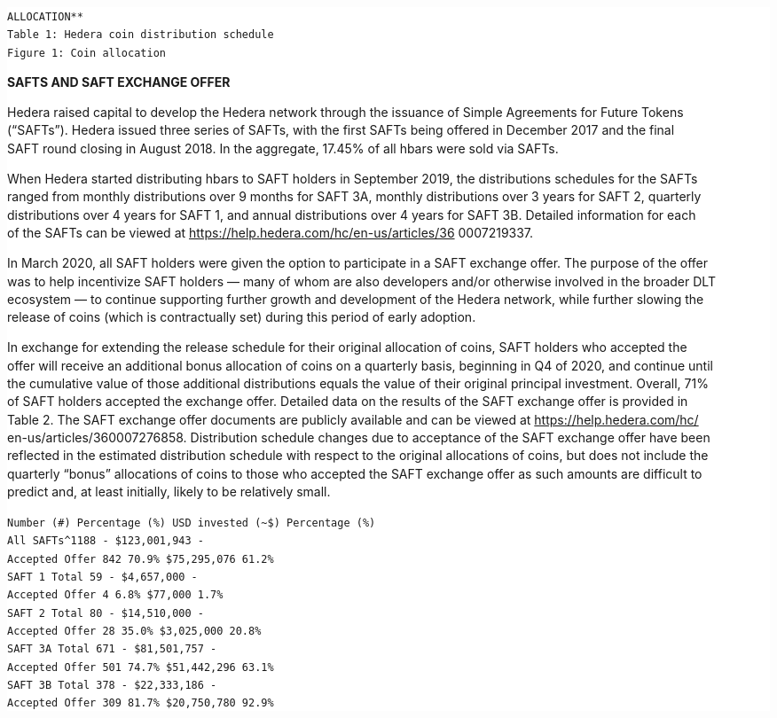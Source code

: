     ALLOCATION**  
    Table 1: Hedera coin distribution schedule  
    Figure 1: Coin allocation

**SAFTS AND SAFT EXCHANGE OFFER**

Hedera raised capital to develop the Hedera network through the issuance of Simple Agreements for Future Tokens  
(“SAFTs”). Hedera issued three series of SAFTs, with the first SAFTs being offered in December 2017 and the final  
SAFT round closing in August 2018. In the aggregate, 17.45% of all hbars were sold via SAFTs.

When Hedera started distributing hbars to SAFT holders in September 2019, the distributions schedules for the SAFTs  
ranged from monthly distributions over 9 months for SAFT 3A, monthly distributions over 3 years for SAFT 2, quarterly  
distributions over 4 years for SAFT 1, and annual distributions over 4 years for SAFT 3B. Detailed information for each  
of the SAFTs can be viewed at https://help.hedera.com/hc/en-us/articles/36 0007219337.

In March 2020, all SAFT holders were given the option to participate in a SAFT exchange offer. The purpose of the offer  
was to help incentivize SAFT holders — many of whom are also developers and/or otherwise involved in the broader DLT  
ecosystem — to continue supporting further growth and development of the Hedera network, while further slowing the  
release of coins (which is contractually set) during this period of early adoption.

In exchange for extending the release schedule for their original allocation of coins, SAFT holders who accepted the  
offer will receive an additional bonus allocation of coins on a quarterly basis, beginning in Q4 of 2020, and continue until  
the cumulative value of those additional distributions equals the value of their original principal investment. Overall, 71%  
of SAFT holders accepted the exchange offer. Detailed data on the results of the SAFT exchange offer is provided in  
Table 2. The SAFT exchange offer documents are publicly available and can be viewed at https://help.hedera.com/hc/  
en-us/articles/360007276858. Distribution schedule changes due to acceptance of the SAFT exchange offer have been  
reflected in the estimated distribution schedule with respect to the original allocations of coins, but does not include the  
quarterly “bonus” allocations of coins to those who accepted the SAFT exchange offer as such amounts are difficult to  
predict and, at least initially, likely to be relatively small.

```
Number (#) Percentage (%) USD invested (~$) Percentage (%)
All SAFTs^1188 - $123,001,943 -
Accepted Offer 842 70.9% $75,295,076 61.2%
SAFT 1 Total 59 - $4,657,000 -
Accepted Offer 4 6.8% $77,000 1.7%
SAFT 2 Total 80 - $14,510,000 -
Accepted Offer 28 35.0% $3,025,000 20.8%
SAFT 3A Total 671 - $81,501,757 -
Accepted Offer 501 74.7% $51,442,296 63.1%
SAFT 3B Total 378 - $22,333,186 -
Accepted Offer 309 81.7% $20,750,780 92.9%
```
